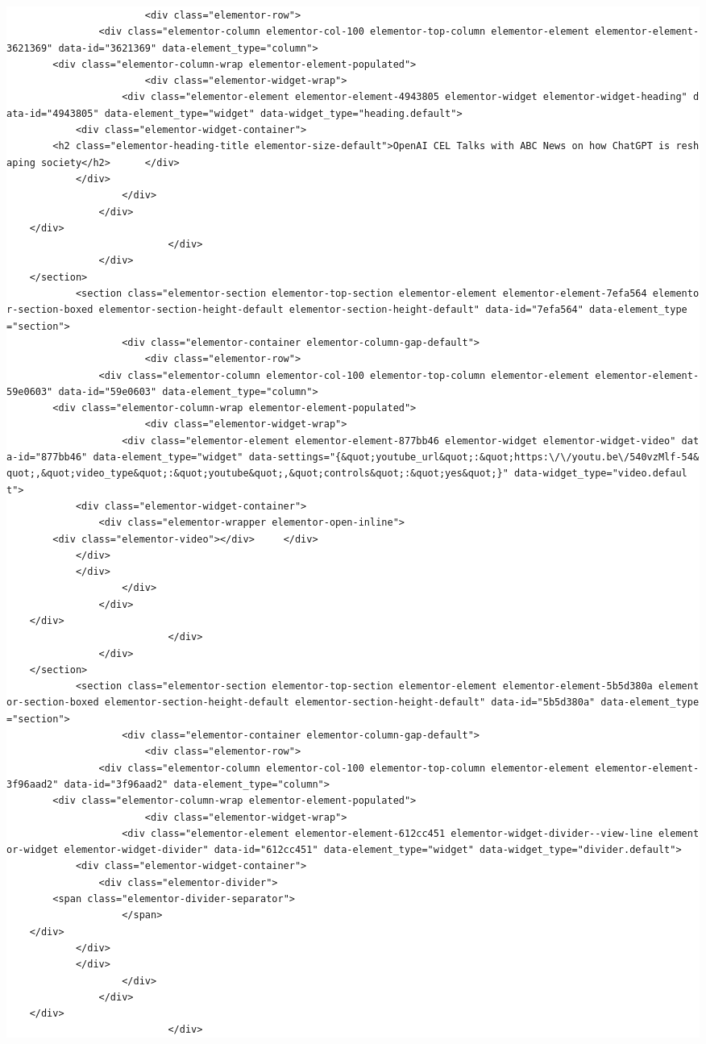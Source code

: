 							<div class="elementor-row">
					<div class="elementor-column elementor-col-100 elementor-top-column elementor-element elementor-element-3621369" data-id="3621369" data-element_type="column">
			<div class="elementor-column-wrap elementor-element-populated">
							<div class="elementor-widget-wrap">
						<div class="elementor-element elementor-element-4943805 elementor-widget elementor-widget-heading" data-id="4943805" data-element_type="widget" data-widget_type="heading.default">
				<div class="elementor-widget-container">
			<h2 class="elementor-heading-title elementor-size-default">OpenAI CEL Talks with ABC News on how ChatGPT is reshaping society</h2>		</div>
				</div>
						</div>
					</div>
		</div>
								</div>
					</div>
		</section>
				<section class="elementor-section elementor-top-section elementor-element elementor-element-7efa564 elementor-section-boxed elementor-section-height-default elementor-section-height-default" data-id="7efa564" data-element_type="section">
						<div class="elementor-container elementor-column-gap-default">
							<div class="elementor-row">
					<div class="elementor-column elementor-col-100 elementor-top-column elementor-element elementor-element-59e0603" data-id="59e0603" data-element_type="column">
			<div class="elementor-column-wrap elementor-element-populated">
							<div class="elementor-widget-wrap">
						<div class="elementor-element elementor-element-877bb46 elementor-widget elementor-widget-video" data-id="877bb46" data-element_type="widget" data-settings="{&quot;youtube_url&quot;:&quot;https:\/\/youtu.be\/540vzMlf-54&quot;,&quot;video_type&quot;:&quot;youtube&quot;,&quot;controls&quot;:&quot;yes&quot;}" data-widget_type="video.default">
				<div class="elementor-widget-container">
					<div class="elementor-wrapper elementor-open-inline">
			<div class="elementor-video"></div>		</div>
				</div>
				</div>
						</div>
					</div>
		</div>
								</div>
					</div>
		</section>
				<section class="elementor-section elementor-top-section elementor-element elementor-element-5b5d380a elementor-section-boxed elementor-section-height-default elementor-section-height-default" data-id="5b5d380a" data-element_type="section">
						<div class="elementor-container elementor-column-gap-default">
							<div class="elementor-row">
					<div class="elementor-column elementor-col-100 elementor-top-column elementor-element elementor-element-3f96aad2" data-id="3f96aad2" data-element_type="column">
			<div class="elementor-column-wrap elementor-element-populated">
							<div class="elementor-widget-wrap">
						<div class="elementor-element elementor-element-612cc451 elementor-widget-divider--view-line elementor-widget elementor-widget-divider" data-id="612cc451" data-element_type="widget" data-widget_type="divider.default">
				<div class="elementor-widget-container">
					<div class="elementor-divider">
			<span class="elementor-divider-separator">
						</span>
		</div>
				</div>
				</div>
						</div>
					</div>
		</div>
								</div>